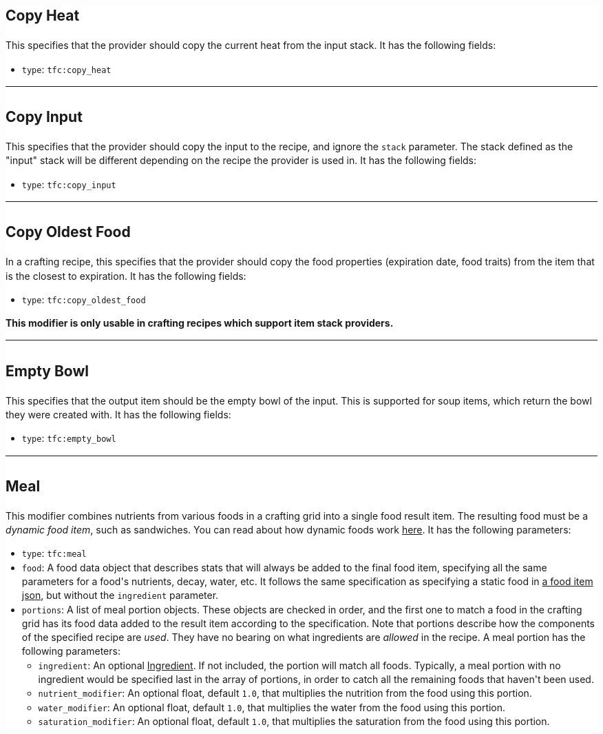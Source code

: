 ## Copy Heat

This specifies that the provider should copy the current heat from the input stack. It has the following fields:

- `type`: `tfc:copy_heat`

<hr>

## Copy Input

This specifies that the provider should copy the input to the recipe, and ignore the `stack` parameter. The stack defined as the "input" stack will be different depending on the recipe the provider is used in. It has the following fields:

- `type`: `tfc:copy_input`

<hr>

## Copy Oldest Food

In a crafting recipe, this specifies that the provider should copy the food properties (expiration date, food traits) from the item that is the closest to expiration. It has the following fields:

- `type`: `tfc:copy_oldest_food`

**This modifier is only usable in crafting recipes which support item stack providers.**

<hr>

## Empty Bowl

This specifies that the output item should be the empty bowl of the input. This is supported for soup items, which return the bowl they were created with. It has the following fields:

- `type`: `tfc:empty_bowl`

<hr>

## Meal

This modifier combines nutrients from various foods in a crafting grid into a single food result item. The resulting food must be a *dynamic food item*, such as sandwiches. You can read about how dynamic foods work [here](../custom/#food-items). It has the following parameters:

- `type`: `tfc:meal`
- `food`: A food data object that describes stats that will always be added to the final food item, specifying all the same parameters for a food's nutrients, decay, water, etc. It follows the same specification as specifying a static food in [a food item json](../custom/#food-items), but without the `ingredient` parameter.
- `portions`: A list of meal portion objects. These objects are checked in order, and the first one to match a food in the crafting grid has its food data added to the result item according to the specification. Note that portions describe how the components of the specified recipe are *used*. They have no bearing on what ingredients are *allowed* in the recipe. A meal portion has the following parameters:
    - `ingredient`: An optional [Ingredient](../ingredients/). If not included, the portion will match all foods. Typically, a meal portion with no ingredient would be specified last in the array of portions, in order to catch all the remaining foods that haven't been used.
    - `nutrient_modifier`: An optional float, default `1.0`, that multiplies the nutrition from the food using this portion.
    - `water_modifier`: An optional float, default `1.0`, that multiplies the water from the food using this portion.
    - `saturation_modifier`: An optional float, default `1.0`, that multiplies the saturation from the food using this portion.
